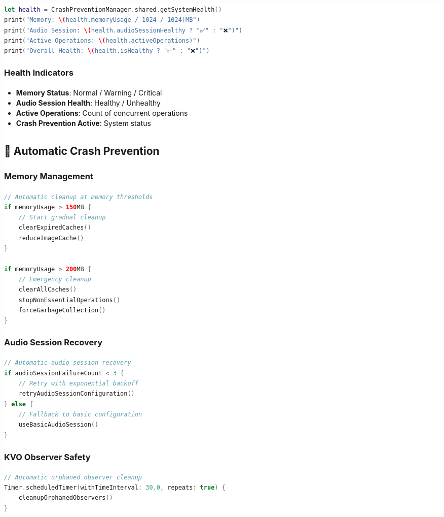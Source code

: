 ```swift
let health = CrashPreventionManager.shared.getSystemHealth()
print("Memory: \(health.memoryUsage / 1024 / 1024)MB")
print("Audio Session: \(health.audioSessionHealthy ? "✅" : "❌")")
print("Active Operations: \(health.activeOperations)")
print("Overall Health: \(health.isHealthy ? "✅" : "❌")")
```

### Health Indicators
- **Memory Status**: Normal / Warning / Critical
- **Audio Session Health**: Healthy / Unhealthy
- **Active Operations**: Count of concurrent operations
- **Crash Prevention Active**: System status

## 🚀 Automatic Crash Prevention

### Memory Management
```swift
// Automatic cleanup at memory thresholds
if memoryUsage > 150MB {
    // Start gradual cleanup
    clearExpiredCaches()
    reduceImageCache()
}

if memoryUsage > 200MB {
    // Emergency cleanup
    clearAllCaches()
    stopNonEssentialOperations()
    forceGarbageCollection()
}
```

### Audio Session Recovery
```swift
// Automatic audio session recovery
if audioSessionFailureCount < 3 {
    // Retry with exponential backoff
    retryAudioSessionConfiguration()
} else {
    // Fallback to basic configuration
    useBasicAudioSession()
}
```

### KVO Observer Safety
```swift
// Automatic orphaned observer cleanup
Timer.scheduledTimer(withTimeInterval: 30.0, repeats: true) {
    cleanupOrphanedObservers()
}
```
